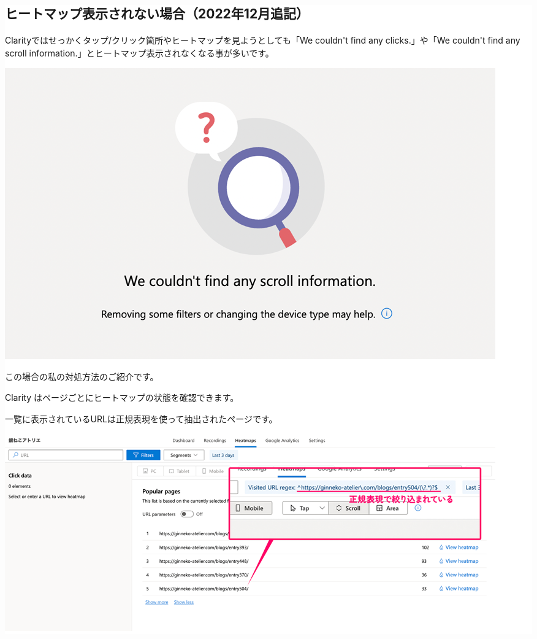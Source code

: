 ## ヒートマップ表示されない場合（2022年12月追記）
<msg txt="あれれ？！ヒートマップ表示されないだけど。。。"></msg>

Clarityではせっかくタップ/クリック箇所やヒートマップを見ようとしても「We couldn't find any clicks.」や「We couldn't find any scroll information.」とヒートマップ表示されなくなる事が多いです。

![ヒートマップ表示されない](./images/06/entry510-35.png)

この場合の私の対処方法のご紹介です。

Clarity はページごとにヒートマップの状態を確認できます。

一覧に表示されているURLは正規表現を使って抽出されたページです。

![一覧に表示されているURLは正規表現を使って抽出されたページ](./images/06/entry510-34.png)
